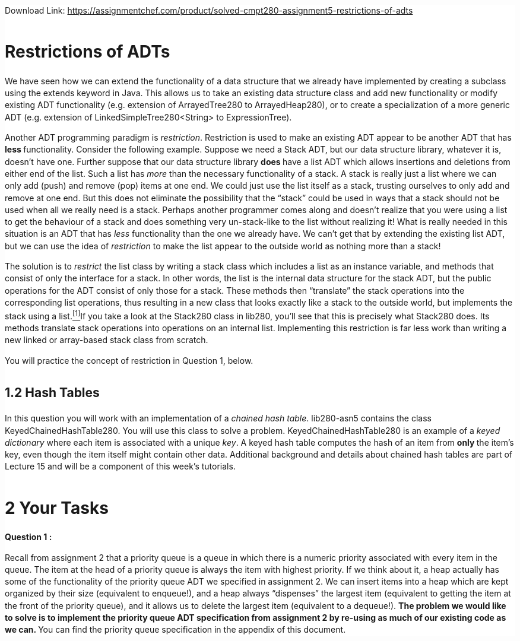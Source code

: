 Download Link: https://assignmentchef.com/product/solved-cmpt280-assignment5-restrictions-of-adts
<br>
<h1> Restrictions of ADTs</h1>

We have seen how we can extend the functionality of a data structure that we already have implemented by creating a subclass using the extends keyword in Java. This allows us to take an existing data structure class and add new functionality or modify existing ADT functionality (e.g. extension of ArrayedTree280 to ArrayedHeap280), or to create a specialization of a more generic ADT (e.g. extension of LinkedSimpleTree280&lt;String&gt; to ExpressionTree).

Another ADT programming paradigm is <em>restriction</em>. Restriction is used to make an existing ADT appear to be another ADT that has <strong>less </strong>functionality. Consider the following example. Suppose we need a Stack ADT, but our data structure library, whatever it is, doesn’t have one. Further suppose that our data structure library <strong>does </strong>have a list ADT which allows insertions and deletions from either end of the list. Such a list has <em>more </em>than the necessary functionality of a stack. A stack is really just a list where we can only add (push) and remove (pop) items at one end. We could just use the list itself as a stack, trusting ourselves to only add and remove at one end. But this does not eliminate the possibility that the “stack” could be used in ways that a stack should not be used when all we really need is a stack. Perhaps another programmer comes along and doesn’t realize that you were using a list to get the behaviour of a stack and does something very un-stack-like to the list without realizing it! What is really needed in this situation is an ADT that has <em>less </em>functionality than the one we already have. We can’t get that by extending the existing list ADT, but we can use the idea of <em>restriction </em>to make the list appear to the outside world as nothing more than a stack!

The solution is to <em>restrict </em>the list class by writing a stack class which includes a list as an instance variable, and methods that consist of only the interface for a stack. In other words, the list is the internal data structure for the stack ADT, but the public operations for the ADT consist of only those for a stack. These methods then “translate” the stack operations into the corresponding list operations, thus resulting in a new class that looks exactly like a stack to the outside world, but implements the stack using a list.<a href="#_ftn1" name="_ftnref1"><sup>[1]</sup></a>If you take a look at the Stack280 class in lib280, you’ll see that this is precisely what Stack280 does. Its methods translate stack operations into operations on an internal list. Implementing this restriction is far less work than writing a new linked or array-based stack class from scratch.

You will practice the concept of restriction in Question 1, below.

<h2>1.2    Hash Tables</h2>

In this question you will work with an implementation of a <em>chained hash table</em>. lib280-asn5 contains the class KeyedChainedHashTable280. You will use this class to solve a problem. KeyedChainedHashTable280 is an example of a <em>keyed dictionary </em>where each item is associated with a unique <em>key</em>. A keyed hash table computes the hash of an item from <strong>only </strong>the item’s key, even though the item itself might contain other data. Additional background and details about chained hash tables are part of Lecture 15 and will be a component of this week’s tutorials.

<h1>2      Your Tasks</h1>

<strong>Question 1 :</strong>

Recall from assignment 2 that a priority queue is a queue in which there is a numeric priority associated with every item in the queue. The item at the head of a priority queue is always the item with highest priority. If we think about it, a heap actually has some of the functionality of the priority queue ADT we specified in assignment 2. We can insert items into a heap which are kept organized by their size (equivalent to enqueue!), and a heap always “dispenses” the largest item (equivalent to getting the item at the front of the priority queue), and it allows us to delete the largest item (equivalent to a dequeue!). <strong>The problem we would like to solve is to implement the priority queue ADT specification from assignment 2 by re-using as much of our existing code as we can. </strong>You can find the priority queue specification in the appendix of this document.

